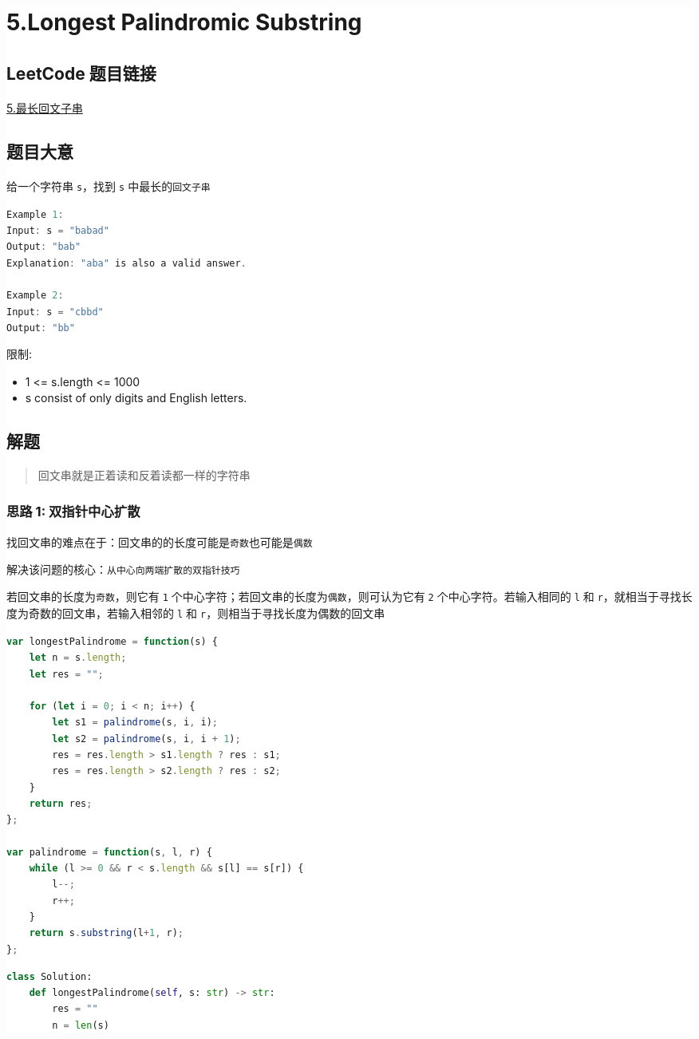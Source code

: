# 5.Longest Palindromic Substring

## LeetCode 题目链接

[5.最长回文子串](https://leetcode.cn/problems/longest-palindromic-substring/)

## 题目大意

给一个字符串 `s`，找到 `s` 中最长的`回文子串`

```js
Example 1:
Input: s = "babad"
Output: "bab"
Explanation: "aba" is also a valid answer.

Example 2:
Input: s = "cbbd"
Output: "bb"
```

限制:
- 1 <= s.length <= 1000
- s consist of only digits and English letters.

## 解题

> 回文串就是正着读和反着读都一样的字符串

### 思路 1: 双指针中心扩散

找回文串的难点在于：回文串的的长度可能是`奇数`也可能是`偶数`

解决该问题的核心：`从中心向两端扩散的双指针技巧`

若回文串的长度为`奇数`，则它有 `1` 个中心字符；若回文串的长度为`偶数`，则可认为它有 `2` 个中心字符。若输入相同的 `l` 和 `r`，就相当于寻找长度为奇数的回文串，若输入相邻的 `l` 和 `r`，则相当于寻找长度为偶数的回文串

```js
var longestPalindrome = function(s) {
    let n = s.length;
    let res = "";

    for (let i = 0; i < n; i++) {
        let s1 = palindrome(s, i, i);
        let s2 = palindrome(s, i, i + 1);
        res = res.length > s1.length ? res : s1;
        res = res.length > s2.length ? res : s2;
    }
    return res;
};

var palindrome = function(s, l, r) {
    while (l >= 0 && r < s.length && s[l] == s[r]) {
        l--;
        r++;
    }
    return s.substring(l+1, r);
};
```
```python
class Solution:
    def longestPalindrome(self, s: str) -> str:
        res = ""
        n = len(s)
```